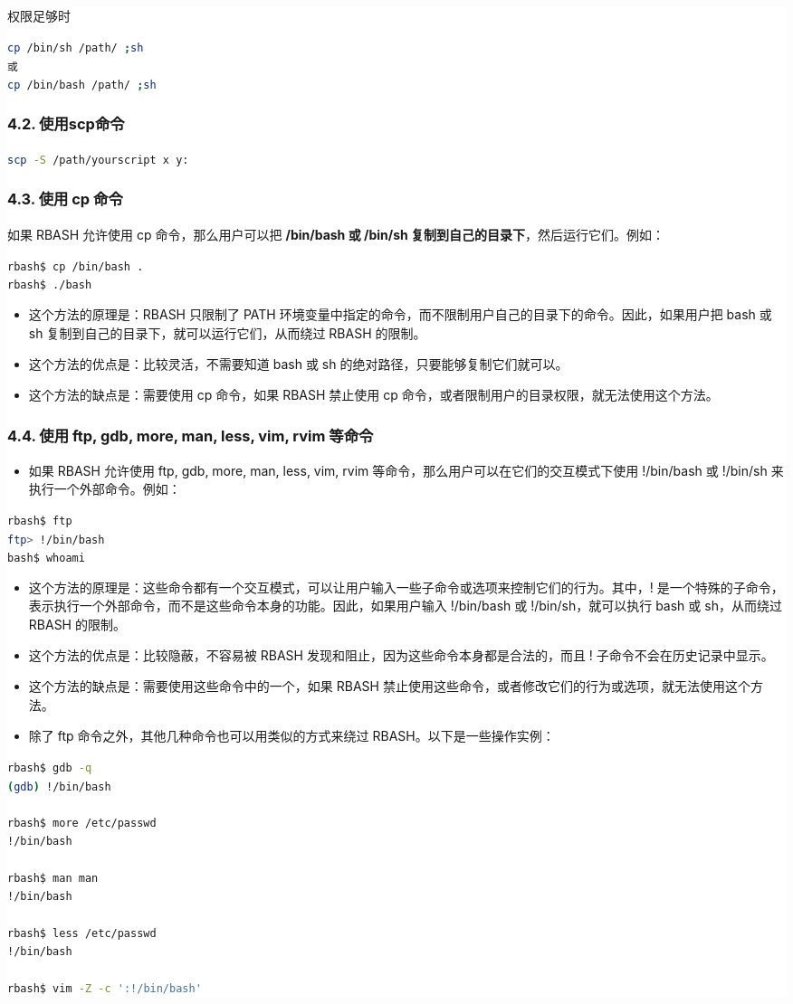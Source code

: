 权限足够时
```bash
cp /bin/sh /path/ ;sh
或
cp /bin/bash /path/ ;sh
```

### 4.2. 使用scp命令
```bash
scp -S /path/yourscript x y:
```
### 4.3. 使用 cp 命令

 如果 RBASH 允许使用 cp 命令，那么用户可以把 **/bin/bash 或 /bin/sh 复制到自己的目录下**，然后运行它们。例如：

```bash
rbash$ cp /bin/bash .
rbash$ ./bash
```

- 这个方法的原理是：RBASH 只限制了 PATH 环境变量中指定的命令，而不限制用户自己的目录下的命令。因此，如果用户把 bash 或 sh 复制到自己的目录下，就可以运行它们，从而绕过 RBASH 的限制。

- 这个方法的优点是：比较灵活，不需要知道 bash 或 sh 的绝对路径，只要能够复制它们就可以。

- 这个方法的缺点是：需要使用 cp 命令，如果 RBASH 禁止使用 cp 命令，或者限制用户的目录权限，就无法使用这个方法。


### 4.4. 使用 ftp, gdb, more, man, less, vim, rvim 等命令

- 如果 RBASH 允许使用 ftp, gdb, more, man, less, vim, rvim 等命令，那么用户可以在它们的交互模式下使用 !/bin/bash 或 !/bin/sh 来执行一个外部命令。例如：


```bash
rbash$ ftp
ftp> !/bin/bash
bash$ whoami
```

- 这个方法的原理是：这些命令都有一个交互模式，可以让用户输入一些子命令或选项来控制它们的行为。其中，! 是一个特殊的子命令，表示执行一个外部命令，而不是这些命令本身的功能。因此，如果用户输入 !/bin/bash 或 !/bin/sh，就可以执行 bash 或 sh，从而绕过 RBASH 的限制。
  
- 这个方法的优点是：比较隐蔽，不容易被 RBASH 发现和阻止，因为这些命令本身都是合法的，而且 ! 子命令不会在历史记录中显示。

- 这个方法的缺点是：需要使用这些命令中的一个，如果 RBASH 禁止使用这些命令，或者修改它们的行为或选项，就无法使用这个方法。

- 除了 ftp 命令之外，其他几种命令也可以用类似的方式来绕过 RBASH。以下是一些操作实例：


```bash
rbash$ gdb -q
(gdb) !/bin/bash
​
rbash$ more /etc/passwd
!/bin/bash
​
rbash$ man man
!/bin/bash
​
rbash$ less /etc/passwd
!/bin/bash
​
rbash$ vim -Z -c ':!/bin/bash'
```
